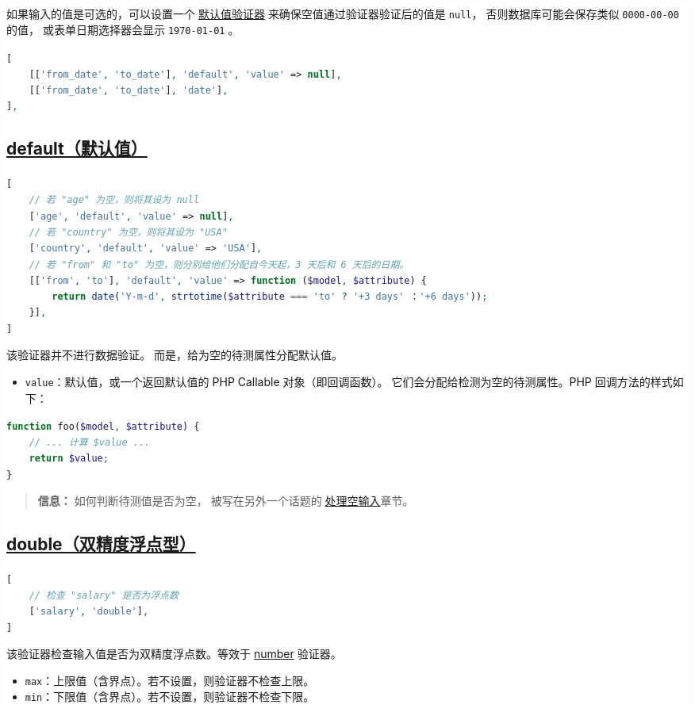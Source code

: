 如果输入的值是可选的，可以设置一个 [默认值验证器](https://www.yiiframework.com/doc/guide/2.0/zh-cn/tutorial-core-validators#default) 来确保空值通过验证器验证后的值是 `null`， 否则数据库可能会保存类似 `0000-00-00` 的值， 或表单日期选择器会显示 `1970-01-01` 。

```php
[
    [['from_date', 'to_date'], 'default', 'value' => null],
    [['from_date', 'to_date'], 'date'],
],
```

## [default（默认值）](https://www.yiiframework.com/doc/api/2.0/yii-validators-defaultvaluevalidator)

```php
[
    // 若 "age" 为空，则将其设为 null
    ['age', 'default', 'value' => null],
    // 若 "country" 为空，则将其设为 "USA"
    ['country', 'default', 'value' => 'USA'],
    // 若 "from" 和 "to" 为空，则分别给他们分配自今天起，3 天后和 6 天后的日期。
    [['from', 'to'], 'default', 'value' => function ($model, $attribute) {
        return date('Y-m-d', strtotime($attribute === 'to' ? '+3 days' ：'+6 days'));
    }],
]
```

该验证器并不进行数据验证。 而是，给为空的待测属性分配默认值。

- `value`：默认值，或一个返回默认值的 PHP Callable 对象（即回调函数）。 它们会分配给检测为空的待测属性。PHP 回调方法的样式如下：

```php
function foo($model, $attribute) {
    // ... 计算 $value ...
    return $value;
}
```

> **信息：** 如何判断待测值是否为空， 被写在另外一个话题的 [处理空输入](https://www.yiiframework.com/doc/guide/2.0/zh-cn/input-validation#handling-empty-inputs)章节。

## [double（双精度浮点型）](https://www.yiiframework.com/doc/api/2.0/yii-validators-numbervalidator)

```php
[
    // 检查 "salary" 是否为浮点数
    ['salary', 'double'],
]
```

该验证器检查输入值是否为双精度浮点数。等效于 [number](https://www.yiiframework.com/doc/guide/2.0/zh-cn/tutorial-core-validators#number) 验证器。

- `max`：上限值（含界点）。若不设置，则验证器不检查上限。
- `min`：下限值（含界点）。若不设置，则验证器不检查下限。
